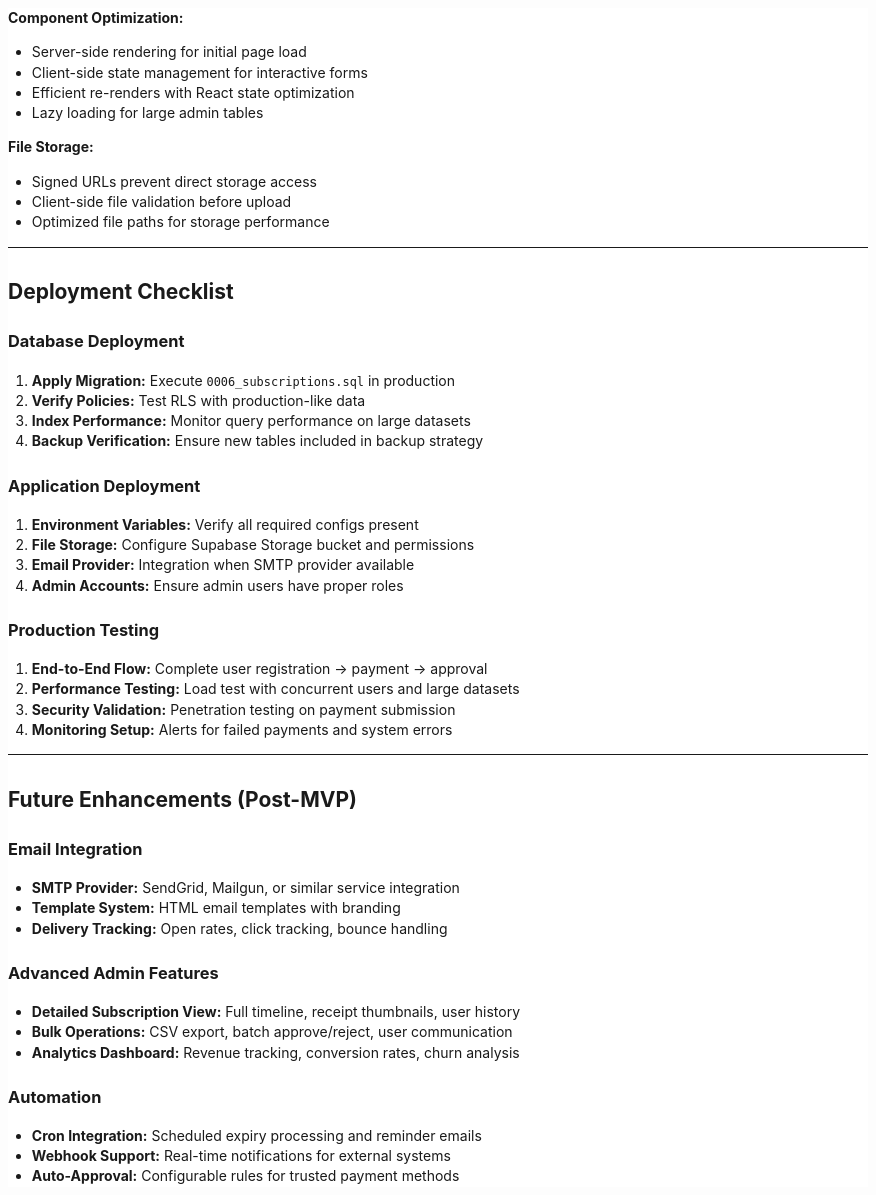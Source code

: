 **Component Optimization:**
- Server-side rendering for initial page load
- Client-side state management for interactive forms
- Efficient re-renders with React state optimization
- Lazy loading for large admin tables

**File Storage:**
- Signed URLs prevent direct storage access
- Client-side file validation before upload
- Optimized file paths for storage performance

---

## Deployment Checklist

### Database Deployment
1. **Apply Migration:** Execute `0006_subscriptions.sql` in production
2. **Verify Policies:** Test RLS with production-like data
3. **Index Performance:** Monitor query performance on large datasets
4. **Backup Verification:** Ensure new tables included in backup strategy

### Application Deployment
1. **Environment Variables:** Verify all required configs present
2. **File Storage:** Configure Supabase Storage bucket and permissions
3. **Email Provider:** Integration when SMTP provider available
4. **Admin Accounts:** Ensure admin users have proper roles

### Production Testing
1. **End-to-End Flow:** Complete user registration → payment → approval
2. **Performance Testing:** Load test with concurrent users and large datasets
3. **Security Validation:** Penetration testing on payment submission
4. **Monitoring Setup:** Alerts for failed payments and system errors

---

## Future Enhancements (Post-MVP)

### Email Integration
- **SMTP Provider:** SendGrid, Mailgun, or similar service integration
- **Template System:** HTML email templates with branding
- **Delivery Tracking:** Open rates, click tracking, bounce handling

### Advanced Admin Features
- **Detailed Subscription View:** Full timeline, receipt thumbnails, user history
- **Bulk Operations:** CSV export, batch approve/reject, user communication
- **Analytics Dashboard:** Revenue tracking, conversion rates, churn analysis

### Automation
- **Cron Integration:** Scheduled expiry processing and reminder emails
- **Webhook Support:** Real-time notifications for external systems
- **Auto-Approval:** Configurable rules for trusted payment methods
